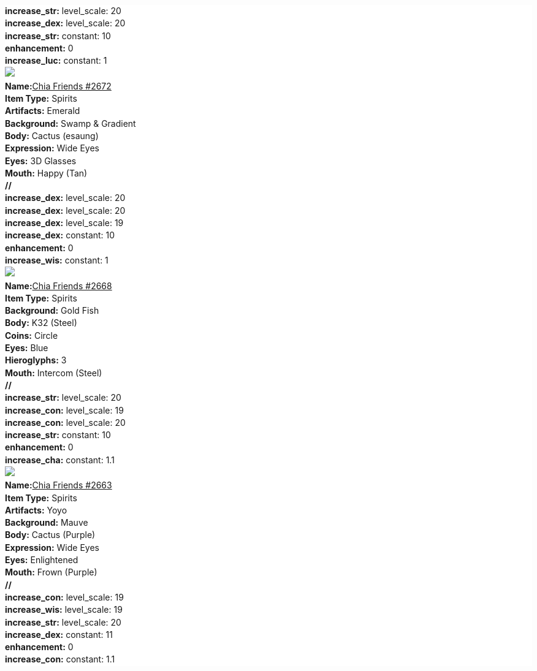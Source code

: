 <div><strong>increase_str:</strong> level_scale: 20</div>
<div><strong>increase_dex:</strong> level_scale: 20</div>
<div><strong>increase_str:</strong> constant: 10</div>
<div><strong>enhancement:</strong> 0</div>
<div><strong>increase_luc:</strong> constant: 1</div>
</div>
<div class="item_thumbnail">
<a href="https://mintgarden.io/nfts/nft1hwu0j9d4cdhr27708hqvs2gk5n5p46sk43c9uemkh47gf407jhxsss88ee"><img loading="lazy" src="https://assets.mainnet.mintgarden.io/thumbnails/0a6146f16a5946c477e5ad88a5d4331f25c3d7a7013c1bb48df94c4273d4fe7c.png"></a>
<div><strong>Name:</strong><a href="https://mintgarden.io/nfts/nft1hwu0j9d4cdhr27708hqvs2gk5n5p46sk43c9uemkh47gf407jhxsss88ee">Chia Friends #2672</a></div>
<div><strong>Item Type:</strong> Spirits</div>
<div><strong>Artifacts:</strong> Emerald</div>
<div><strong>Background:</strong> Swamp & Gradient</div>
<div><strong>Body:</strong> Cactus (esaung)</div>
<div><strong>Expression:</strong> Wide Eyes</div>
<div><strong>Eyes:</strong> 3D Glasses</div>
<div><strong>Mouth:</strong> Happy (Tan)</div>
<div><strong>//</strong></div><div><strong>increase_dex:</strong> level_scale: 20</div>
<div><strong>increase_dex:</strong> level_scale: 20</div>
<div><strong>increase_dex:</strong> level_scale: 19</div>
<div><strong>increase_dex:</strong> constant: 10</div>
<div><strong>enhancement:</strong> 0</div>
<div><strong>increase_wis:</strong> constant: 1</div>
</div>
<div class="item_thumbnail">
<a href="https://mintgarden.io/nfts/nft1tclfm9x6nuespa0sfau2kszndm07xh2yh43aaejz0an4jwaf3cnszfq5tf"><img loading="lazy" src="https://assets.mainnet.mintgarden.io/thumbnails/25493b4ab5d4fdc47e41d57cc2b70a1ae58fb21bf306a7784e7512401c8222cd.png"></a>
<div><strong>Name:</strong><a href="https://mintgarden.io/nfts/nft1tclfm9x6nuespa0sfau2kszndm07xh2yh43aaejz0an4jwaf3cnszfq5tf">Chia Friends #2668</a></div>
<div><strong>Item Type:</strong> Spirits</div>
<div><strong>Background:</strong> Gold Fish</div>
<div><strong>Body:</strong> K32 (Steel)</div>
<div><strong>Coins:</strong> Circle</div>
<div><strong>Eyes:</strong> Blue</div>
<div><strong>Hieroglyphs:</strong> 3</div>
<div><strong>Mouth:</strong> Intercom (Steel)</div>
<div><strong>//</strong></div><div><strong>increase_str:</strong> level_scale: 20</div>
<div><strong>increase_con:</strong> level_scale: 19</div>
<div><strong>increase_con:</strong> level_scale: 20</div>
<div><strong>increase_str:</strong> constant: 10</div>
<div><strong>enhancement:</strong> 0</div>
<div><strong>increase_cha:</strong> constant: 1.1</div>
</div>
<div class="item_thumbnail">
<a href="https://mintgarden.io/nfts/nft1m3dxhzc293x34yy756sz4mj2mxl5mt5hp4yt8jaawdyfnt8q5hysn5w8hg"><img loading="lazy" src="https://assets.mainnet.mintgarden.io/thumbnails/f05fbfca296cf1e8872c5394482bfb3a847469bf78f2f70c60345aecefb17b67.png"></a>
<div><strong>Name:</strong><a href="https://mintgarden.io/nfts/nft1m3dxhzc293x34yy756sz4mj2mxl5mt5hp4yt8jaawdyfnt8q5hysn5w8hg">Chia Friends #2663</a></div>
<div><strong>Item Type:</strong> Spirits</div>
<div><strong>Artifacts:</strong> Yoyo</div>
<div><strong>Background:</strong> Mauve</div>
<div><strong>Body:</strong> Cactus (Purple)</div>
<div><strong>Expression:</strong> Wide Eyes</div>
<div><strong>Eyes:</strong> Enlightened</div>
<div><strong>Mouth:</strong> Frown (Purple)</div>
<div><strong>//</strong></div><div><strong>increase_con:</strong> level_scale: 19</div>
<div><strong>increase_wis:</strong> level_scale: 19</div>
<div><strong>increase_str:</strong> level_scale: 20</div>
<div><strong>increase_dex:</strong> constant: 11</div>
<div><strong>enhancement:</strong> 0</div>
<div><strong>increase_con:</strong> constant: 1.1</div>
</div>
<div class="item_thumbnail">